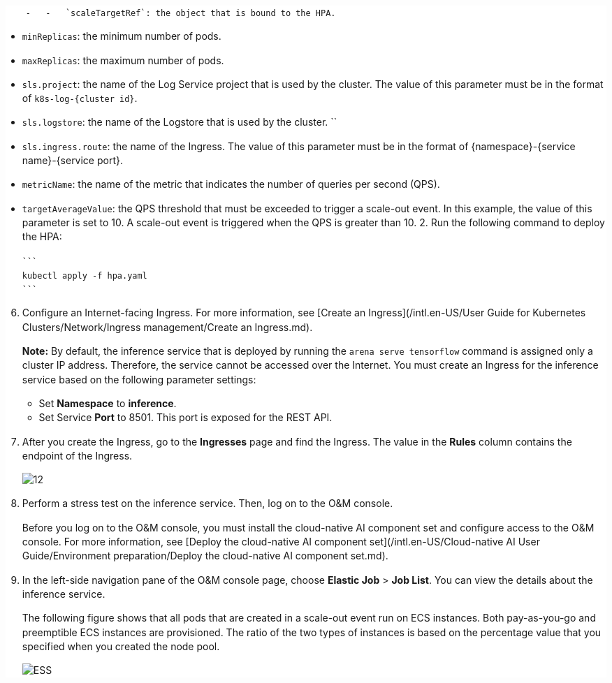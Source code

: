         -   -   `scaleTargetRef`: the object that is bound to the HPA.
-   `minReplicas`: the minimum number of pods.
-   `maxReplicas`: the maximum number of pods.
-   `sls.project`: the name of the Log Service project that is used by the cluster. The value of this parameter must be in the format of `k8s-log-{cluster id}`.
-   `sls.logstore`: the name of the Logstore that is used by the cluster. ``
-   `sls.ingress.route`: the name of the Ingress. The value of this parameter must be in the format of \{namespace\}-\{service name\}-\{service port\}.
-   `metricName`: the name of the metric that indicates the number of queries per second \(QPS\).
-   `targetAverageValue`: the QPS threshold that must be exceeded to trigger a scale-out event. In this example, the value of this parameter is set to 10. A scale-out event is triggered when the QPS is greater than 10.
    2.  Run the following command to deploy the HPA:

        ```
        kubectl apply -f hpa.yaml
        ```

6.  Configure an Internet-facing Ingress. For more information, see [Create an Ingress](/intl.en-US/User Guide for Kubernetes Clusters/Network/Ingress management/Create an Ingress.md).

    **Note:** By default, the inference service that is deployed by running the `arena serve tensorflow` command is assigned only a cluster IP address. Therefore, the service cannot be accessed over the Internet. You must create an Ingress for the inference service based on the following parameter settings:

    -   Set **Namespace** to **inference**.
    -   Set Service **Port** to 8501. This port is exposed for the REST API.
7.  After you create the Ingress, go to the **Ingresses** page and find the Ingress. The value in the **Rules** column contains the endpoint of the Ingress.

    ![12](https://help-static-aliyun-doc.aliyuncs.com/assets/img/en-US/1208687261/p295140.png)

8.  Perform a stress test on the inference service. Then, log on to the O&M console.

    Before you log on to the O&M console, you must install the cloud-native AI component set and configure access to the O&M console. For more information, see [Deploy the cloud-native AI component set](/intl.en-US/Cloud-native AI User Guide/Environment preparation/Deploy the cloud-native AI component set.md).

9.  In the left-side navigation pane of the O&M console page, choose **Elastic Job** \> **Job List**. You can view the details about the inference service.

    The following figure shows that all pods that are created in a scale-out event run on ECS instances. Both pay-as-you-go and preemptible ECS instances are provisioned. The ratio of the two types of instances is based on the percentage value that you specified when you created the node pool.

    ![ESS](https://help-static-aliyun-doc.aliyuncs.com/assets/img/en-US/0556887261/p240489.png)


